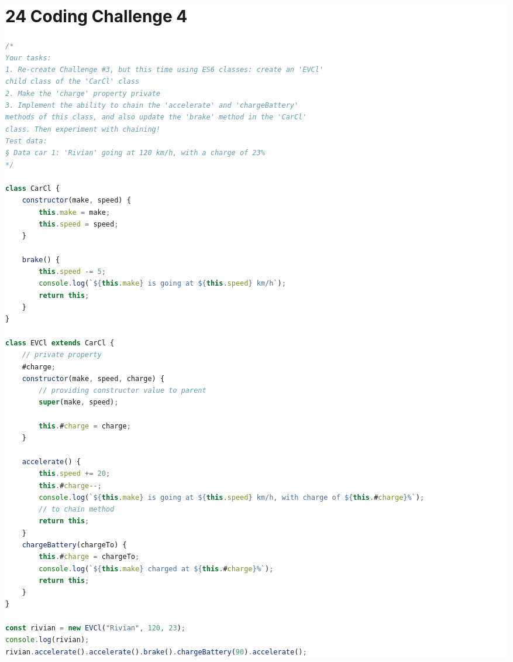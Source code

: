 # 24 Coding Challenge 4

```javaScript
/*
Your tasks:
1. Re-create Challenge #3, but this time using ES6 classes: create an 'EVCl'
child class of the 'CarCl' class
2. Make the 'charge' property private
3. Implement the ability to chain the 'accelerate' and 'chargeBattery'
methods of this class, and also update the 'brake' method in the 'CarCl'
class. Then experiment with chaining!
Test data:
§ Data car 1: 'Rivian' going at 120 km/h, with a charge of 23%
*/

class CarCl {
	constructor(make, speed) {
		this.make = make;
		this.speed = speed;
	}

	brake() {
		this.speed -= 5;
		console.log(`${this.make} is going at ${this.speed} km/h`);
		return this;
	}
}

class EVCl extends CarCl {
	// private property
	#charge;
	constructor(make, speed, charge) {
		// providing constructor value to parent
		super(make, speed);

		this.#charge = charge;
	}

	accelerate() {
		this.speed += 20;
		this.#charge--;
		console.log(`${this.make} is going at ${this.speed} km/h, with charge of ${this.#charge}%`);
		// to chain method
		return this;
	}
	chargeBattery(chargeTo) {
		this.#charge = chargeTo;
		console.log(`${this.make} charged at ${this.#charge}%`);
		return this;
	}
}

const rivian = new EVCl("Rivian", 120, 23);
console.log(rivian);
rivian.accelerate().accelerate().brake().chargeBattery(90).accelerate();
```
